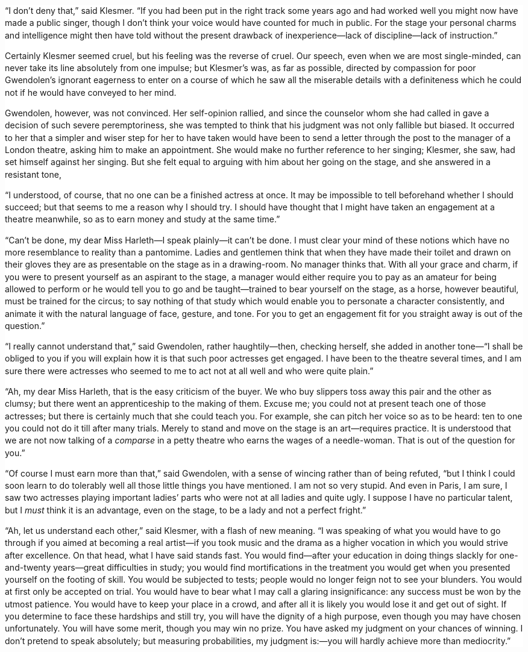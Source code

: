 “I don’t deny that,” said Klesmer. “If you had been put in the right track some years ago and had worked well you might now have made a public singer, though I don’t think your voice would have counted for much in public. For the stage your personal charms and intelligence might then have told without the present drawback of inexperience—lack of discipline—lack of instruction.” 

Certainly Klesmer seemed cruel, but his feeling was the reverse of cruel. Our speech, even when we are most single-minded, can never take its line absolutely from one impulse; but Klesmer’s was, as far as possible, directed by compassion for poor Gwendolen’s ignorant eagerness to enter on a course of which he saw all the miserable details with a definiteness which he could not if he would have conveyed to her mind. 

Gwendolen, however, was not convinced. Her self-opinion rallied, and since the counselor whom she had called in gave a decision of such severe peremptoriness, she was tempted to think that his judgment was not only fallible but biased. It occurred to her that a simpler and wiser step for her to have taken would have been to send a letter through the post to the manager of a London theatre, asking him to make an appointment. She would make no further reference to her singing; Klesmer, she saw, had set himself against her singing. But she felt equal to arguing with him about her going on the stage, and she answered in a resistant tone, 

“I understood, of course, that no one can be a finished actress at once. It may be impossible to tell beforehand whether I should succeed; but that seems to me a reason why I should try. I should have thought that I might have taken an engagement at a theatre meanwhile, so as to earn money and study at the same time.” 

“Can’t be done, my dear Miss Harleth—I speak plainly—it can’t be done. I must clear your mind of these notions which have no more resemblance to reality than a pantomime. Ladies and gentlemen think that when they have made their toilet and drawn on their gloves they are as presentable on the stage as in a drawing-room. No manager thinks that. With all your grace and charm, if you were to present yourself as an aspirant to the stage, a manager would either require you to pay as an amateur for being allowed to perform or he would tell you to go and be taught—trained to bear yourself on the stage, as a horse, however beautiful, must be trained for the circus; to say nothing of that study which would enable you to personate a character consistently, and animate it with the natural language of face, gesture, and tone. For you to get an engagement fit for you straight away is out of the question.” 

“I really cannot understand that,” said Gwendolen, rather haughtily—then, checking herself, she added in another tone—“I shall be obliged to you if you will explain how it is that such poor actresses get engaged. I have been to the theatre several times, and I am sure there were actresses who seemed to me to act not at all well and who were quite plain.” 

“Ah, my dear Miss Harleth, that is the easy criticism of the buyer. We who buy slippers toss away this pair and the other as clumsy; but there went an apprenticeship to the making of them. Excuse me; you could not at present teach one of those actresses; but there is certainly much that she could teach you. For example, she can pitch her voice so as to be heard: ten to one you could not do it till after many trials. Merely to stand and move on the stage is an art—requires practice. It is understood that we are not now talking of a _comparse_ in a petty theatre who earns the wages of a needle-woman. That is out of the question for you.” 

“Of course I must earn more than that,” said Gwendolen, with a sense of wincing rather than of being refuted, “but I think I could soon learn to do tolerably well all those little things you have mentioned. I am not so very stupid. And even in Paris, I am sure, I saw two actresses playing important ladies’ parts who were not at all ladies and quite ugly. I suppose I have no particular talent, but I _must_ think it is an advantage, even on the stage, to be a lady and not a perfect fright.” 

“Ah, let us understand each other,” said Klesmer, with a flash of new meaning. “I was speaking of what you would have to go through if you aimed at becoming a real artist—if you took music and the drama as a higher vocation in which you would strive after excellence. On that head, what I have said stands fast. You would find—after your education in doing things slackly for one-and-twenty years—great difficulties in study; you would find mortifications in the treatment you would get when you presented yourself on the footing of skill. You would be subjected to tests; people would no longer feign not to see your blunders. You would at first only be accepted on trial. You would have to bear what I may call a glaring insignificance: any success must be won by the utmost patience. You would have to keep your place in a crowd, and after all it is likely you would lose it and get out of sight. If you determine to face these hardships and still try, you will have the dignity of a high purpose, even though you may have chosen unfortunately. You will have some merit, though you may win no prize. You have asked my judgment on your chances of winning. I don’t pretend to speak absolutely; but measuring probabilities, my judgment is:—you will hardly achieve more than mediocrity.” 
